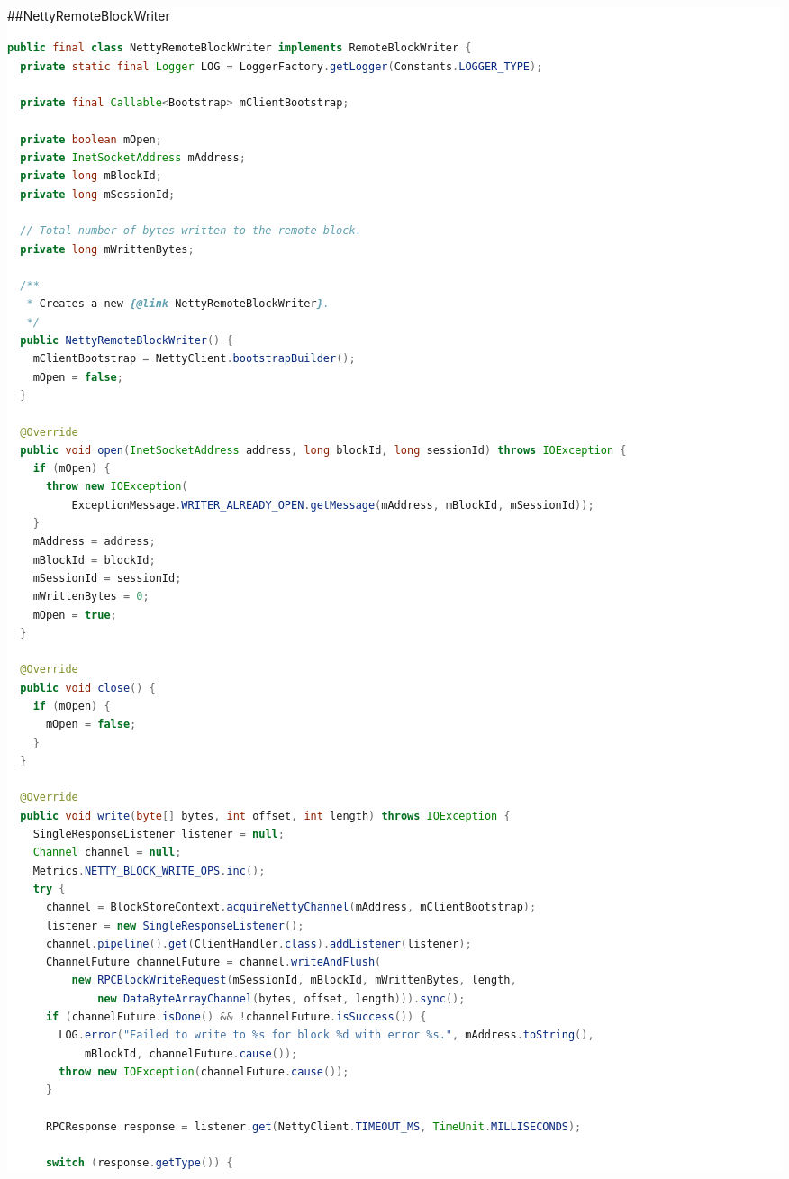 ##NettyRemoteBlockWriter
```java
public final class NettyRemoteBlockWriter implements RemoteBlockWriter {
  private static final Logger LOG = LoggerFactory.getLogger(Constants.LOGGER_TYPE);

  private final Callable<Bootstrap> mClientBootstrap;

  private boolean mOpen;
  private InetSocketAddress mAddress;
  private long mBlockId;
  private long mSessionId;

  // Total number of bytes written to the remote block.
  private long mWrittenBytes;

  /**
   * Creates a new {@link NettyRemoteBlockWriter}.
   */
  public NettyRemoteBlockWriter() {
    mClientBootstrap = NettyClient.bootstrapBuilder();
    mOpen = false;
  }

  @Override
  public void open(InetSocketAddress address, long blockId, long sessionId) throws IOException {
    if (mOpen) {
      throw new IOException(
          ExceptionMessage.WRITER_ALREADY_OPEN.getMessage(mAddress, mBlockId, mSessionId));
    }
    mAddress = address;
    mBlockId = blockId;
    mSessionId = sessionId;
    mWrittenBytes = 0;
    mOpen = true;
  }

  @Override
  public void close() {
    if (mOpen) {
      mOpen = false;
    }
  }

  @Override
  public void write(byte[] bytes, int offset, int length) throws IOException {
    SingleResponseListener listener = null;
    Channel channel = null;
    Metrics.NETTY_BLOCK_WRITE_OPS.inc();
    try {
      channel = BlockStoreContext.acquireNettyChannel(mAddress, mClientBootstrap);
      listener = new SingleResponseListener();
      channel.pipeline().get(ClientHandler.class).addListener(listener);
      ChannelFuture channelFuture = channel.writeAndFlush(
          new RPCBlockWriteRequest(mSessionId, mBlockId, mWrittenBytes, length,
              new DataByteArrayChannel(bytes, offset, length))).sync();
      if (channelFuture.isDone() && !channelFuture.isSuccess()) {
        LOG.error("Failed to write to %s for block %d with error %s.", mAddress.toString(),
            mBlockId, channelFuture.cause());
        throw new IOException(channelFuture.cause());
      }

      RPCResponse response = listener.get(NettyClient.TIMEOUT_MS, TimeUnit.MILLISECONDS);

      switch (response.getType()) {
```